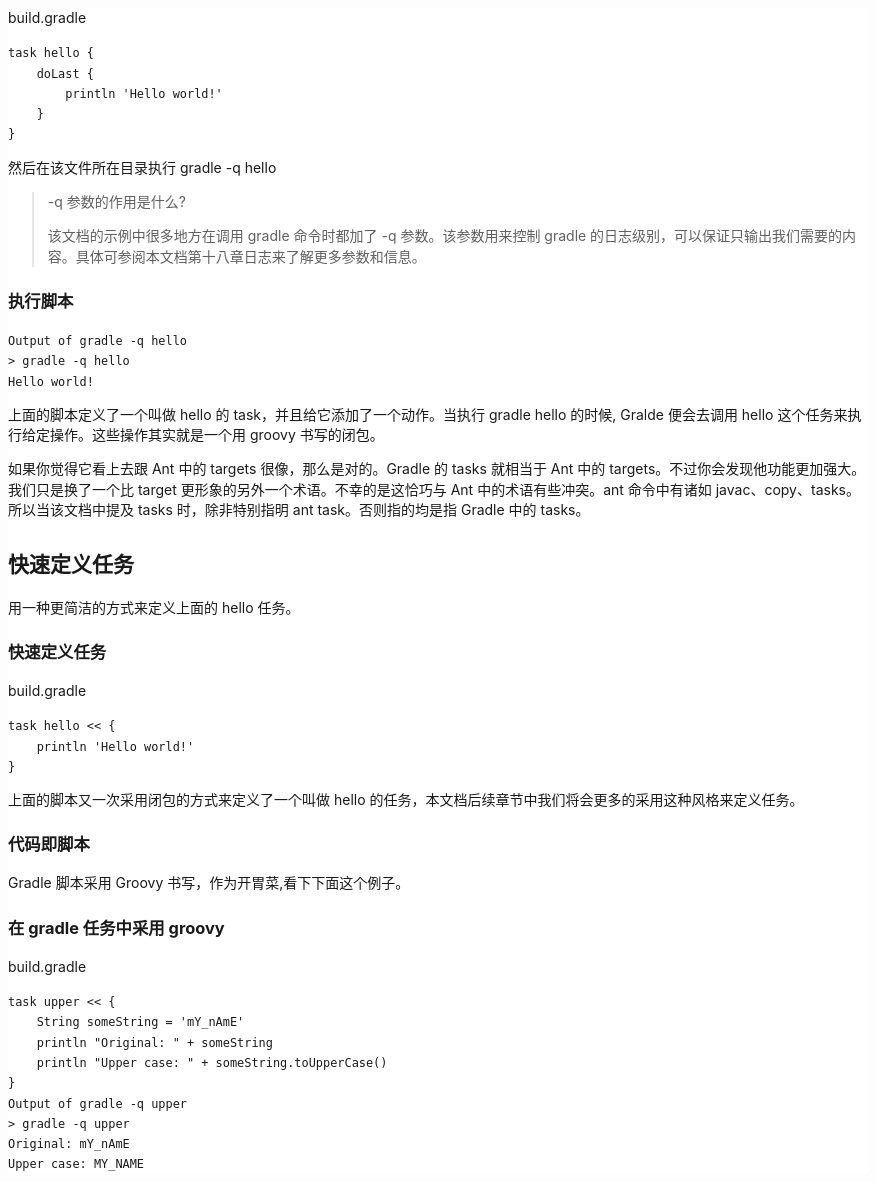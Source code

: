 build.gradle

    task hello {
        doLast {
            println 'Hello world!'
        }
    }

然后在该文件所在目录执行 gradle -q hello

> -q 参数的作用是什么?
> 
> 该文档的示例中很多地方在调用 gradle 命令时都加了 -q 参数。该参数用来控制 gradle 的日志级别，可以保证只输出我们需要的内容。具体可参阅本文档第十八章日志来了解更多参数和信息。

### 执行脚本

    Output of gradle -q hello
    > gradle -q hello
    Hello world!

上面的脚本定义了一个叫做 hello 的 task，并且给它添加了一个动作。当执行 gradle hello 的时候, Gralde 便会去调用 hello 这个任务来执行给定操作。这些操作其实就是一个用 groovy 书写的闭包。

如果你觉得它看上去跟 Ant 中的 targets 很像，那么是对的。Gradle 的 tasks 就相当于 Ant 中的 targets。不过你会发现他功能更加强大。我们只是换了一个比 target 更形象的另外一个术语。不幸的是这恰巧与 Ant 中的术语有些冲突。ant 命令中有诸如 javac、copy、tasks。所以当该文档中提及 tasks 时，除非特别指明 ant task。否则指的均是指 Gradle 中的 tasks。

## 快速定义任务


用一种更简洁的方式来定义上面的 hello 任务。

### 快速定义任务

build.gradle

    task hello << {
        println 'Hello world!'
    }

上面的脚本又一次采用闭包的方式来定义了一个叫做 hello 的任务，本文档后续章节中我们将会更多的采用这种风格来定义任务。

### 代码即脚本

Gradle 脚本采用 Groovy 书写，作为开胃菜,看下下面这个例子。

### 在 gradle 任务中采用 groovy

build.gradle

    task upper << {
        String someString = 'mY_nAmE'
        println "Original: " + someString
        println "Upper case: " + someString.toUpperCase()
    }
    Output of gradle -q upper
    > gradle -q upper
    Original: mY_nAmE
    Upper case: MY_NAME
